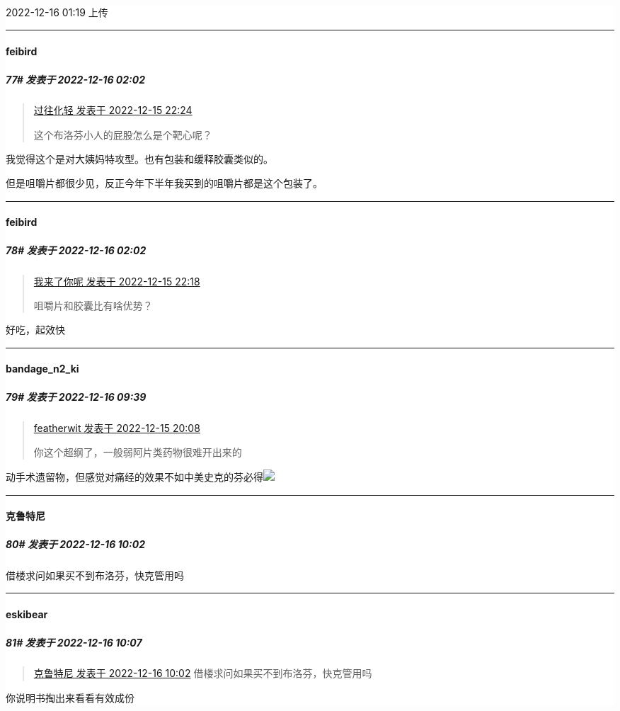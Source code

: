 2022-12-16 01:19 上传



*****

####  feibird  
##### 77#       发表于 2022-12-16 02:02

<blockquote><a href="httphttps://bbs.saraba1st.com/2b/forum.php?mod=redirect&amp;goto=findpost&amp;pid=58958175&amp;ptid=2110077" target="_blank">过往化轻 发表于 2022-12-15 22:24</a>

这个布洛芬小人的屁股怎么是个靶心呢？</blockquote>
我觉得这个是对大姨妈特攻型。也有包装和缓释胶囊类似的。

但是咀嚼片都很少见，反正今年下半年我买到的咀嚼片都是这个包装了。

*****

####  feibird  
##### 78#       发表于 2022-12-16 02:02

<blockquote><a href="httphttps://bbs.saraba1st.com/2b/forum.php?mod=redirect&amp;goto=findpost&amp;pid=58958103&amp;ptid=2110077" target="_blank">我来了你呢 发表于 2022-12-15 22:18</a>

咀嚼片和胶囊比有啥优势？</blockquote>
好吃，起效快



*****

####  bandage_n2_ki  
##### 79#       发表于 2022-12-16 09:39

<blockquote><a href="httphttps://bbs.saraba1st.com/2b/forum.php?mod=redirect&amp;goto=findpost&amp;pid=58956129&amp;ptid=2110077" target="_blank">featherwit 发表于 2022-12-15 20:08</a>

你这个超纲了，一般弱阿片类药物很难开出来的</blockquote>
动手术遗留物，但感觉对痛经的效果不如中美史克的芬必得<img src="https://static.saraba1st.com/image/smiley/face2017/153.png" referrerpolicy="no-referrer">



*****

####  克鲁特尼  
##### 80#       发表于 2022-12-16 10:02

借楼求问如果买不到布洛芬，快克管用吗



*****

####  eskibear  
##### 81#       发表于 2022-12-16 10:07

<blockquote><a href="httphttps://bbs.saraba1st.com/2b/forum.php?mod=redirect&amp;goto=findpost&amp;pid=58961906&amp;ptid=2110077" target="_blank">克鲁特尼 发表于 2022-12-16 10:02</a>
借楼求问如果买不到布洛芬，快克管用吗</blockquote>
你说明书掏出来看看有效成份
